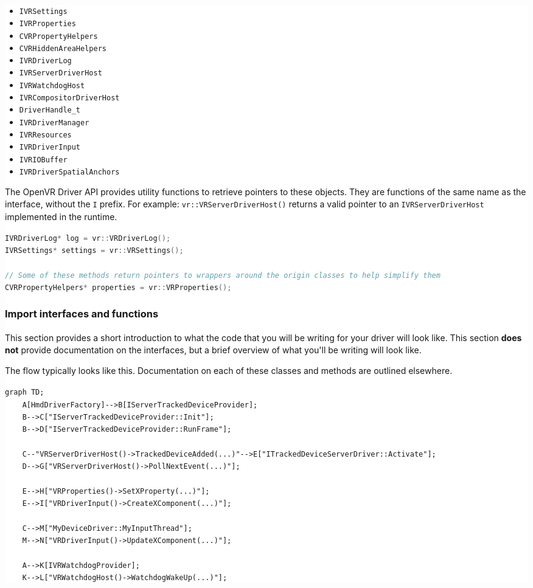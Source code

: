 * `IVRSettings`
* `IVRProperties`
* `CVRPropertyHelpers`
* `CVRHiddenAreaHelpers`
* `IVRDriverLog`
* `IVRServerDriverHost`
* `IVRWatchdogHost`
* `IVRCompositorDriverHost`
* `DriverHandle_t`
* `IVRDriverManager`
* `IVRResources`
* `IVRDriverInput`
* `IVRIOBuffer`
* `IVRDriverSpatialAnchors`

The OpenVR Driver API provides utility functions to retrieve pointers to these objects. They are functions of
the same name as the interface, without the `I` prefix. For example: `vr::VRServerDriverHost()` returns a valid pointer
to an `IVRServerDriverHost` implemented in the runtime.

```c++
IVRDriverLog* log = vr::VRDriverLog();
IVRSettings* settings = vr::VRSettings();

// Some of these methods return pointers to wrappers around the origin classes to help simplify them
CVRPropertyHelpers* properties = vr::VRProperties();
```

### Import interfaces and functions

This section provides a short introduction to what the code that you will be writing for your driver will look like.
This section **does not** provide documentation on the interfaces, but a brief overview of what you'll be writing will
look like.

The flow typically looks like this. Documentation on each of these classes and methods are outlined elsewhere.

```mermaid
graph TD;
    A[HmdDriverFactory]-->B[IServerTrackedDeviceProvider];
    B-->C["IServerTrackedDeviceProvider::Init"];
    B-->D["IServerTrackedDeviceProvider::RunFrame"];

    C--"VRServerDriverHost()->TrackedDeviceAdded(...)"-->E["ITrackedDeviceServerDriver::Activate"];
    D-->G["VRServerDriverHost()->PollNextEvent(...)"];

    E-->H["VRProperties()->SetXProperty(...)"];
    E-->I["VRDriverInput()->CreateXComponent(...)"];

    C-->M["MyDeviceDriver::MyInputThread"];
    M-->N["VRDriverInput()->UpdateXComponent(...)"];

    A-->K[IVRWatchdogProvider];
    K-->L["VRWatchdogHost()->WatchdogWakeUp(...)"];
```
